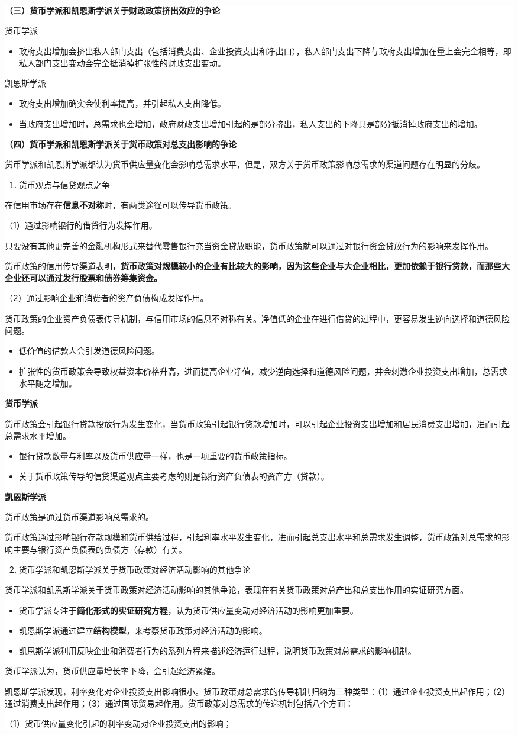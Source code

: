 **（三）货币学派和凯恩斯学派关于财政政策挤出效应的争论** 

货币学派

* 政府支出增加会挤出私人部门支出（包括消费支出、企业投资支出和净出口），私人部门支出下降与政府支出增加在量上会完全相等，即私人部门支出变动会完全抵消掉扩张性的财政支出变动。

凯恩斯学派

* 政府支出增加确实会使利率提高，并引起私人支出降低。

* 当政府支出增加时，总需求也会增加，政府财政支出增加引起的是部分挤出，私人支出的下降只是部分抵消掉政府支出的增加。

**（四）货币学派和凯恩斯学派关于货币政策对总支出影响的争论**

货币学派和凯恩斯学派都认为货币供应量变化会影响总需求水平，但是，双方关于货币政策影响总需求的渠道问题存在明显的分歧。 

1. 货币观点与信贷观点之争 

  在信用市场存在**信息不对称**时，有两类途径可以传导货币政策。 

  （1）通过影响银行的借贷行为发挥作用。

  只要没有其他更完善的金融机构形式来替代零售银行充当资金贷放职能，货币政策就可以通过对银行资金贷放行为的影响来发挥作用。  

  货币政策的信用传导渠道表明，**货币政策对规模较小的企业有比较大的影响，因为这些企业与大企业相比，更加依赖于银行贷款，而那些大企业还可以通过发行股票和债券筹集资金。** 

 （2）通过影响企业和消费者的资产负债构成发挥作用。

  货币政策的企业资产负债表传导机制，与信用市场的信息不对称有关。净值低的企业在进行借贷的过程中，更容易发生逆向选择和道德风险问题。 

  * 低价值的借款人会引发道德风险问题。

  * 扩张性的货币政策会导致权益资本价格升高，进而提高企业净值，减少逆向选择和道德风险问题，并会刺激企业投资支出增加，总需求水平随之增加。
  
  **货币学派**

  货币政策会引起银行贷款投放行为发生变化，当货币政策引起银行贷款增加时，可以引起企业投资支出增加和居民消费支出增加，进而引起总需求水平增加。

  * 银行贷款数量与利率以及货币供应量一样，也是一项重要的货币政策指标。

  * 关于货币政策传导的信贷渠道观点主要考虑的则是银行资产负债表的资产方（贷款）。

  **凯恩斯学派**

  货币政策是通过货币渠道影响总需求的。

  货币政策通过影响银行存款规模和货币供给过程，引起利率水平发生变化，进而引起总支出水平和总需求发生调整，货币政策对总需求的影响主要与银行资产负债表的负债方（存款）有关。
  
2. 货币学派和凯恩斯学派关于货币政策对经济活动影响的其他争论

  货币学派和凯恩斯学派关于货币政策对经济活动影响的其他争论，表现在有关货币政策对总产出和总支出作用的实证研究方面。 

  * 货币学派专注于**简化形式的实证研究方程**，认为货币供应量变动对经济活动的影响更加重要。

  * 凯恩斯学派通过建立**结构模型**，来考察货币政策对经济活动的影响。

  * 凯恩斯学派利用反映企业和消费者行为的系列方程来描述经济运行过程，说明货币政策对总需求的影响机制。

货币学派认为，货币供应量增长率下降，会引起经济紧缩。

凯恩斯学派发现，利率变化对企业投资支出影响很小。货币政策对总需求的传导机制归纳为三种类型：（1）通过企业投资支出起作用；（2）通过消费支出起作用；（3）通过国际贸易起作用。货币政策对总需求的传递机制包括八个方面：

（1）货币供应量变化引起的利率变动对企业投资支出的影响；
